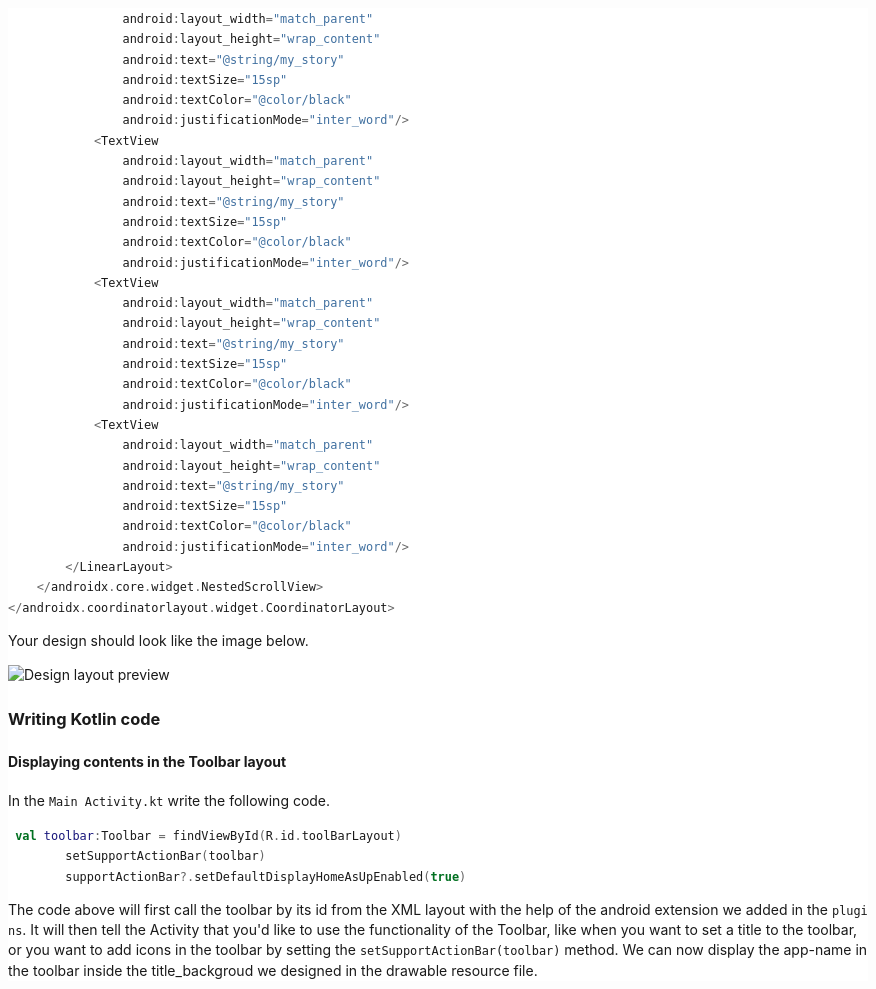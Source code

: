```Kotlin
                android:layout_width="match_parent"
                android:layout_height="wrap_content"
                android:text="@string/my_story"
                android:textSize="15sp"
                android:textColor="@color/black"
                android:justificationMode="inter_word"/>
            <TextView
                android:layout_width="match_parent"
                android:layout_height="wrap_content"
                android:text="@string/my_story"
                android:textSize="15sp"
                android:textColor="@color/black"
                android:justificationMode="inter_word"/>
            <TextView
                android:layout_width="match_parent"
                android:layout_height="wrap_content"
                android:text="@string/my_story"
                android:textSize="15sp"
                android:textColor="@color/black"
                android:justificationMode="inter_word"/>
            <TextView
                android:layout_width="match_parent"
                android:layout_height="wrap_content"
                android:text="@string/my_story"
                android:textSize="15sp"
                android:textColor="@color/black"
                android:justificationMode="inter_word"/>
        </LinearLayout>
    </androidx.core.widget.NestedScrollView>
</androidx.coordinatorlayout.widget.CoordinatorLayout>
```

Your design should look like the image below.

![Design layout preview](/engineering-education/collapsing-action-toolbar-with-android-material-design-in-kotlin/design.png)


### Writing Kotlin code
#### Displaying contents in the Toolbar layout
In the `Main Activity.kt` write the following code.

```Kotlin
 val toolbar:Toolbar = findViewById(R.id.toolBarLayout)
        setSupportActionBar(toolbar)
        supportActionBar?.setDefaultDisplayHomeAsUpEnabled(true)
```

The code above will first call the toolbar by its id from the XML  layout with the help of the android extension we added in the `plugins`.
It will then tell the Activity that you'd like to use the functionality of the Toolbar, like when you want to set a title to the toolbar, or you want to add icons in the toolbar by setting the `setSupportActionBar(toolbar)` method. We can now display the app-name in the toolbar inside the title_backgroud we designed in the drawable resource file.
